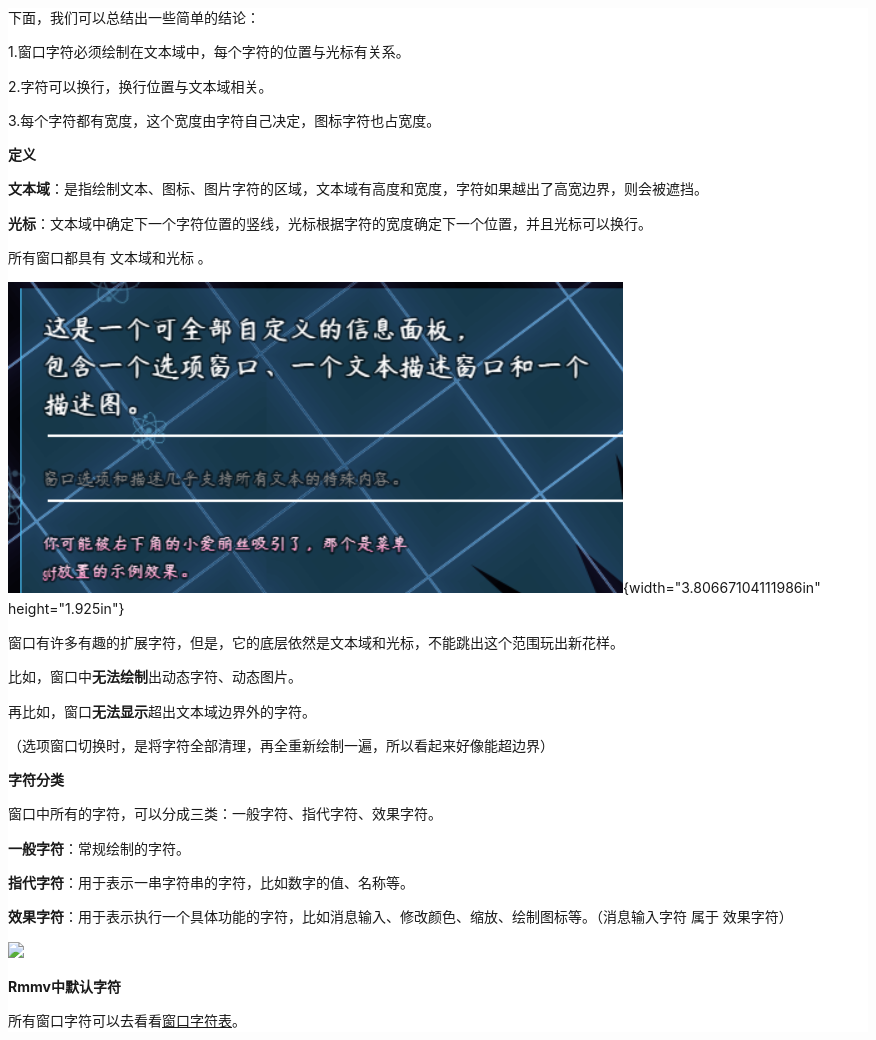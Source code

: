 下面，我们可以总结出一些简单的结论：

1.窗口字符必须绘制在文本域中，每个字符的位置与光标有关系。

2.字符可以换行，换行位置与文本域相关。

3.每个字符都有宽度，这个宽度由字符自己决定，图标字符也占宽度。

**定义**

**文本域**：是指绘制文本、图标、图片字符的区域，文本域有高度和宽度，字符如果越出了高宽边界，则会被遮挡。

**光标**：文本域中确定下一个字符位置的竖线，光标根据字符的宽度确定下一个位置，并且光标可以换行。

所有窗口都具有 文本域和光标 。

![](./MediaFolder/media/image9.png){width="3.80667104111986in"
height="1.925in"}

窗口有许多有趣的扩展字符，但是，它的底层依然是文本域和光标，不能跳出这个范围玩出新花样。

比如，窗口中**无法绘制**出动态字符、动态图片。

再比如，窗口**无法显示**超出文本域边界外的字符。

（选项窗口切换时，是将字符全部清理，再全重新绘制一遍，所以看起来好像能超边界）

**字符分类**

窗口中所有的字符，可以分成三类：一般字符、指代字符、效果字符。

**一般字符**：常规绘制的字符。

**指代字符**：用于表示一串字符串的字符，比如数字的值、名称等。

**效果字符**：用于表示执行一个具体功能的字符，比如消息输入、修改颜色、缩放、绘制图标等。（消息输入字符
属于 效果字符）

![](./MediaFolder/media/image10.emf)

**Rmmv中默认字符**

所有窗口字符可以去看看[窗口字符表](#综合字符表)。

